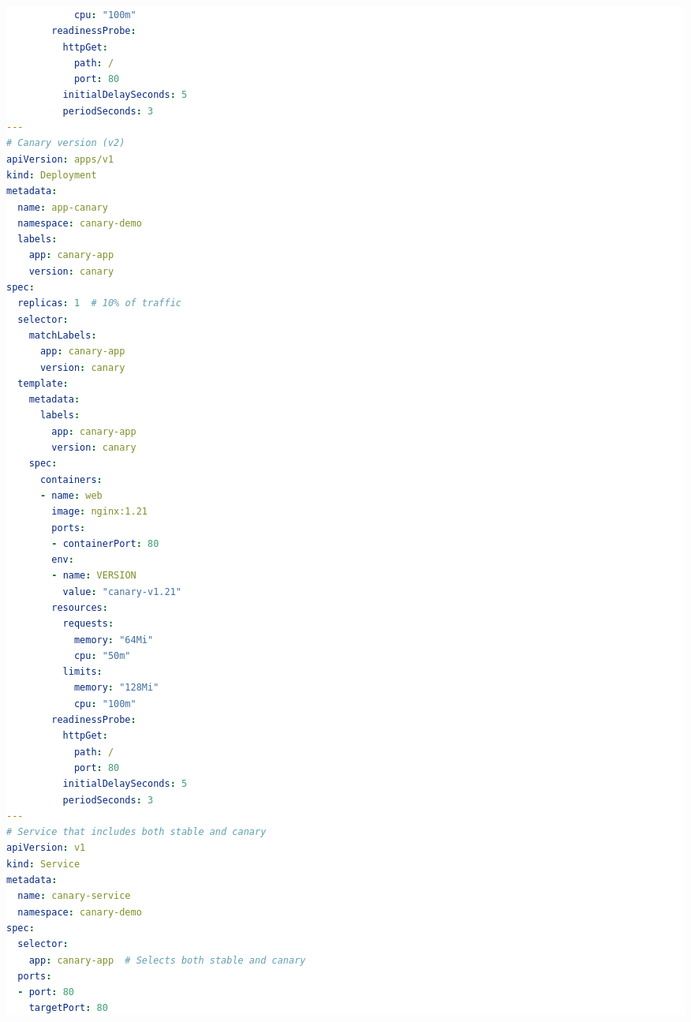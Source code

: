 ```yaml
            cpu: "100m"
        readinessProbe:
          httpGet:
            path: /
            port: 80
          initialDelaySeconds: 5
          periodSeconds: 3
---
# Canary version (v2)
apiVersion: apps/v1
kind: Deployment
metadata:
  name: app-canary
  namespace: canary-demo
  labels:
    app: canary-app
    version: canary
spec:
  replicas: 1  # 10% of traffic
  selector:
    matchLabels:
      app: canary-app
      version: canary
  template:
    metadata:
      labels:
        app: canary-app
        version: canary
    spec:
      containers:
      - name: web
        image: nginx:1.21
        ports:
        - containerPort: 80
        env:
        - name: VERSION
          value: "canary-v1.21"
        resources:
          requests:
            memory: "64Mi"
            cpu: "50m"
          limits:
            memory: "128Mi"
            cpu: "100m"
        readinessProbe:
          httpGet:
            path: /
            port: 80
          initialDelaySeconds: 5
          periodSeconds: 3
---
# Service that includes both stable and canary
apiVersion: v1
kind: Service
metadata:
  name: canary-service
  namespace: canary-demo
spec:
  selector:
    app: canary-app  # Selects both stable and canary
  ports:
  - port: 80
    targetPort: 80
```